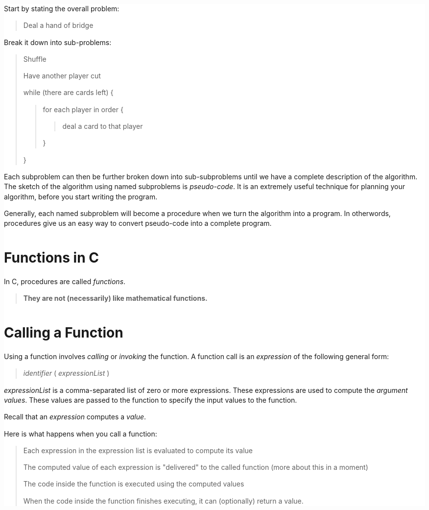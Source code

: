 Start by stating the overall problem:

> Deal a hand of bridge

Break it down into sub-problems:

> Shuffle
>
> Have another player cut
>
> while (there are cards left) {
>
> > for each player in order {
> >
> > > deal a card to that player
> >
> > }
>
> }

Each subproblem can then be further broken down into sub-subproblems until we have a complete description of the algorithm. The sketch of the algorithm using named subproblems is *pseudo-code*. It is an extremely useful technique for planning your algorithm, before you start writing the program.

Generally, each named subproblem will become a procedure when we turn the algorithm into a program. In otherwords, procedures give us an easy way to convert pseudo-code into a complete program.

Functions in C
==============

In C, procedures are called *functions*.

> **They are not (necessarily) like mathematical functions.**

Calling a Function
==================

Using a function involves *calling* or *invoking* the function. A function call is an *expression* of the following general form:

> *identifier* ( *expressionList* )

*expressionList* is a comma-separated list of zero or more expressions. These expressions are used to compute the *argument values*. These values are passed to the function to specify the input values to the function.

Recall that an *expression* computes a *value*.

Here is what happens when you call a function:

> Each expression in the expression list is evaluated to compute its value
>
> The computed value of each expression is "delivered" to the called function (more about this in a moment)
>
> The code inside the function is executed using the computed values
>
> When the code inside the function finishes executing, it can (optionally) return a value.
